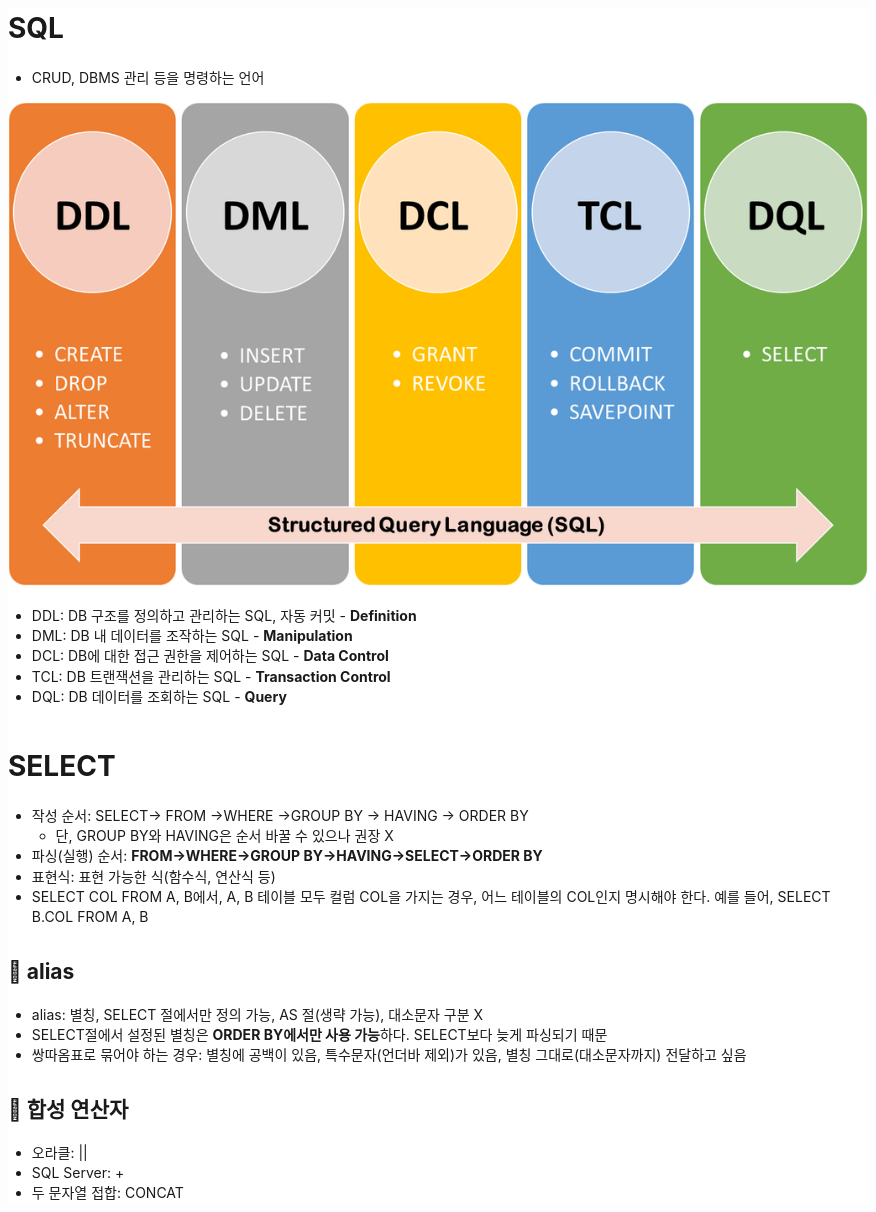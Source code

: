 # SQL

-   CRUD, DBMS 관리 등을 명령하는 언어

![sql](assets/img/sqld/sql.png)

-   DDL: DB 구조를 정의하고 관리하는 SQL, 자동 커밋 - **Definition**
-   DML: DB 내 데이터를 조작하는 SQL - **Manipulation**
-   DCL: DB에 대한 접근 권한을 제어하는 SQL - **Data Control**
-   TCL: DB 트랜잭션을 관리하는 SQL - **Transaction Control**
-   DQL: DB 데이터를 조회하는 SQL - **Query**

# SELECT

-   작성 순서: SELECT→ FROM →WHERE →GROUP BY → HAVING → ORDER BY
    -   단, GROUP BY와 HAVING은 순서 바꿀 수 있으나 권장 X
-   파싱(실행) 순서: **FROM→WHERE→GROUP BY→HAVING→SELECT→ORDER BY**
-   표현식: 표현 가능한 식(함수식, 연산식 등)
-   SELECT COL FROM A, B에서, A, B 테이블 모두 컬럼 COL을 가지는 경우, 어느 테이블의 COL인지 명시해야 한다. 예를 들어, SELECT B.COL FROM A, B

## 📌 alias

-   alias: 별칭, SELECT 절에서만 정의 가능, AS 절(생략 가능), 대소문자 구분 X
-   SELECT절에서 설정된 별칭은 **ORDER BY에서만 사용 가능**하다. SELECT보다 늦게 파싱되기 때문
-   쌍따옴표로 묶어야 하는 경우: 별칭에 공백이 있음, 특수문자(언더바 제외)가 있음, 별칭 그대로(대소문자까지) 전달하고 싶음
## 📌 합성 연산자
-   오라클: \|\|
-   SQL Server: +
-   두 문자열 접합: CONCAT
